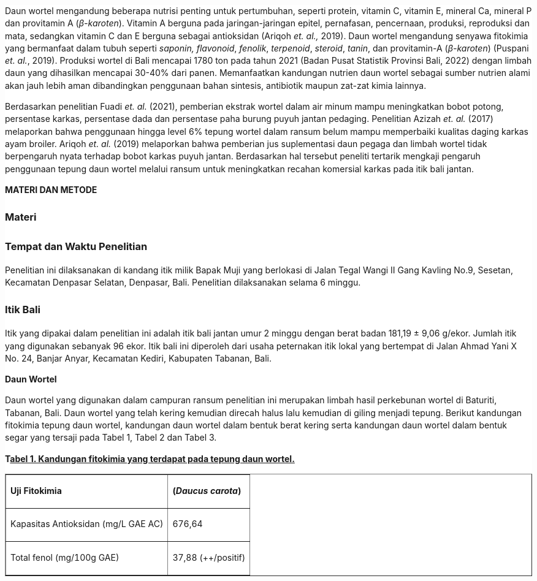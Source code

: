 <p><span class="font9">Daun wortel mengandung beberapa nutrisi penting untuk pertumbuhan, seperti protein, vitamin C, vitamin E, mineral Ca, mineral P dan provitamin A (</span><span class="font9" style="font-style:italic;">β-karoten</span><span class="font9">). Vitamin A berguna pada jaringan-jaringan epitel, pernafasan, pencernaan, produksi, reproduksi dan mata, sedangkan vitamin C dan E berguna sebagai antioksidan (Ariqoh </span><span class="font9" style="font-style:italic;">et. al.,</span><span class="font9"> 2019). Daun wortel mengandung senyawa fitokimia yang bermanfaat dalam tubuh seperti </span><span class="font9" style="font-style:italic;">saponin, flavonoid</span><span class="font9">, </span><span class="font9" style="font-style:italic;">fenolik</span><span class="font9">, </span><span class="font9" style="font-style:italic;">terpenoid</span><span class="font9">, </span><span class="font9" style="font-style:italic;">steroid</span><span class="font9">, </span><span class="font9" style="font-style:italic;">tanin</span><span class="font9">, dan provitamin-A (</span><span class="font9" style="font-style:italic;">β-karoten</span><span class="font9">) (Puspani </span><span class="font9" style="font-style:italic;">et. al.</span><span class="font9">, 2019). Produksi wortel di Bali mencapai 1780 ton pada tahun 2021 (Badan Pusat Statistik Provinsi Bali, 2022) dengan limbah daun yang dihasilkan mencapai 30-40% dari panen. Memanfaatkan kandungan nutrien daun wortel sebagai sumber nutrien alami akan jauh lebih aman dibandingkan penggunaan bahan sintesis, antibiotik maupun zat-zat kimia lainnya.</span></p>
<p><span class="font9">Berdasarkan penelitian Fuadi </span><span class="font9" style="font-style:italic;">et. al.</span><span class="font9"> (2021), pemberian ekstrak wortel dalam air minum mampu meningkatkan bobot potong, persentase karkas, persentase dada dan persentase paha burung puyuh jantan pedaging. Penelitian Azizah </span><span class="font9" style="font-style:italic;">et. al.</span><span class="font9"> (2017) melaporkan bahwa penggunaan hingga level 6% tepung wortel dalam ransum belum mampu memperbaiki kualitas daging karkas ayam broiler. Ariqoh </span><span class="font9" style="font-style:italic;">et. al.</span><span class="font9"> (2019) melaporkan bahwa pemberian jus suplementasi daun pegaga dan limbah wortel tidak berpengaruh nyata terhadap bobot karkas puyuh jantan. Berdasarkan hal tersebut peneliti tertarik mengkaji pengaruh penggunaan tepung daun wortel melalui ransum untuk meningkatkan recahan komersial karkas pada itik bali jantan.</span></p>
<p><span class="font9" style="font-weight:bold;">MATERI DAN METODE</span></p>
<h3><a name="bookmark16"></a><span class="font9" style="font-weight:bold;"><a name="bookmark17"></a>Materi</span><br><br><span class="font9" style="font-weight:bold;"><a name="bookmark18"></a>Tempat dan Waktu Penelitian</span></h3>
<p><span class="font9">Penelitian ini dilaksanakan di kandang itik milik Bapak Muji yang berlokasi di Jalan Tegal Wangi II Gang Kavling No.9, Sesetan, Kecamatan Denpasar Selatan, Denpasar, Bali. Penelitian dilaksanakan selama 6 minggu.</span></p>
<h3><a name="bookmark19"></a><span class="font9" style="font-weight:bold;"><a name="bookmark20"></a>Itik Bali</span></h3>
<p><span class="font9">Itik yang dipakai dalam penelitian ini adalah itik bali jantan umur 2 minggu dengan berat badan 181,19 ± 9,06 g/ekor. Jumlah itik yang digunakan sebanyak 96 ekor. Itik bali ini diperoleh dari usaha peternakan itik lokal yang bertempat di Jalan Ahmad Yani X No. 24, Banjar Anyar, Kecamatan Kediri, Kabupaten Tabanan, Bali.</span></p>
<p><span class="font8" style="font-weight:bold;">Daun </span><span class="font9" style="font-weight:bold;">Wortel</span></p>
<p><span class="font9">Daun wortel yang digunakan dalam campuran ransum penelitian ini merupakan limbah hasil perkebunan wortel di Baturiti, Tabanan, Bali. Daun wortel yang telah kering kemudian direcah halus lalu kemudian di giling menjadi tepung. Berikut kandungan fitokimia tepung daun wortel, kandungan daun wortel dalam bentuk berat kering serta kandungan daun wortel dalam bentuk segar yang tersaji pada Tabel 1, Tabel 2 dan Tabel 3.</span></p>
<p><span class="font9" style="font-weight:bold;">T</span><span class="font9" style="font-weight:bold;text-decoration:underline;">abel 1. Kandungan fitokimia yang terdapat pada tepung daun wortel.</span></p>
<table border="1">
<tr><td style="vertical-align:bottom;">
<p><span class="font9" style="font-weight:bold;">Uji Fitokimia</span></p></td><td style="vertical-align:bottom;">
<p><span class="font9" style="font-weight:bold;">(</span><span class="font9" style="font-weight:bold;font-style:italic;">Daucus carota</span><span class="font9" style="font-weight:bold;">)</span></p></td></tr>
<tr><td style="vertical-align:bottom;">
<p><span class="font9">Kapasitas Antioksidan (mg/L GAE AC)</span></p></td><td style="vertical-align:bottom;">
<p><span class="font9">676,64</span></p></td></tr>
<tr><td style="vertical-align:bottom;">
<p><span class="font9">Total fenol (mg/100g GAE)</span></p></td><td style="vertical-align:bottom;">
<p><span class="font9">37,88 (++/positif)</span></p></td></tr>